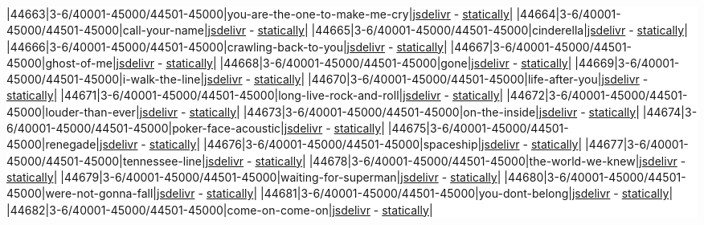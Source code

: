 |44663|3-6/40001-45000/44501-45000|you-are-the-one-to-make-me-cry|[jsdelivr](https://cdn.jsdelivr.net/gh/dbchord/webp-c-1280x720_3-6/40001-45000/44501-45000/you-are-the-one-to-make-me-cry.webp) - [statically](https://cdn.statically.io/gh/dbchord/webp-c-1280x720_3-6/img/40001-45000/44501-45000/you-are-the-one-to-make-me-cry.webp)|
|44664|3-6/40001-45000/44501-45000|call-your-name|[jsdelivr](https://cdn.jsdelivr.net/gh/dbchord/webp-c-1280x720_3-6/40001-45000/44501-45000/call-your-name.webp) - [statically](https://cdn.statically.io/gh/dbchord/webp-c-1280x720_3-6/img/40001-45000/44501-45000/call-your-name.webp)|
|44665|3-6/40001-45000/44501-45000|cinderella|[jsdelivr](https://cdn.jsdelivr.net/gh/dbchord/webp-c-1280x720_3-6/40001-45000/44501-45000/cinderella.webp) - [statically](https://cdn.statically.io/gh/dbchord/webp-c-1280x720_3-6/img/40001-45000/44501-45000/cinderella.webp)|
|44666|3-6/40001-45000/44501-45000|crawling-back-to-you|[jsdelivr](https://cdn.jsdelivr.net/gh/dbchord/webp-c-1280x720_3-6/40001-45000/44501-45000/crawling-back-to-you.webp) - [statically](https://cdn.statically.io/gh/dbchord/webp-c-1280x720_3-6/img/40001-45000/44501-45000/crawling-back-to-you.webp)|
|44667|3-6/40001-45000/44501-45000|ghost-of-me|[jsdelivr](https://cdn.jsdelivr.net/gh/dbchord/webp-c-1280x720_3-6/40001-45000/44501-45000/ghost-of-me.webp) - [statically](https://cdn.statically.io/gh/dbchord/webp-c-1280x720_3-6/img/40001-45000/44501-45000/ghost-of-me.webp)|
|44668|3-6/40001-45000/44501-45000|gone|[jsdelivr](https://cdn.jsdelivr.net/gh/dbchord/webp-c-1280x720_3-6/40001-45000/44501-45000/gone.webp) - [statically](https://cdn.statically.io/gh/dbchord/webp-c-1280x720_3-6/img/40001-45000/44501-45000/gone.webp)|
|44669|3-6/40001-45000/44501-45000|i-walk-the-line|[jsdelivr](https://cdn.jsdelivr.net/gh/dbchord/webp-c-1280x720_3-6/40001-45000/44501-45000/i-walk-the-line.webp) - [statically](https://cdn.statically.io/gh/dbchord/webp-c-1280x720_3-6/img/40001-45000/44501-45000/i-walk-the-line.webp)|
|44670|3-6/40001-45000/44501-45000|life-after-you|[jsdelivr](https://cdn.jsdelivr.net/gh/dbchord/webp-c-1280x720_3-6/40001-45000/44501-45000/life-after-you.webp) - [statically](https://cdn.statically.io/gh/dbchord/webp-c-1280x720_3-6/img/40001-45000/44501-45000/life-after-you.webp)|
|44671|3-6/40001-45000/44501-45000|long-live-rock-and-roll|[jsdelivr](https://cdn.jsdelivr.net/gh/dbchord/webp-c-1280x720_3-6/40001-45000/44501-45000/long-live-rock-and-roll.webp) - [statically](https://cdn.statically.io/gh/dbchord/webp-c-1280x720_3-6/img/40001-45000/44501-45000/long-live-rock-and-roll.webp)|
|44672|3-6/40001-45000/44501-45000|louder-than-ever|[jsdelivr](https://cdn.jsdelivr.net/gh/dbchord/webp-c-1280x720_3-6/40001-45000/44501-45000/louder-than-ever.webp) - [statically](https://cdn.statically.io/gh/dbchord/webp-c-1280x720_3-6/img/40001-45000/44501-45000/louder-than-ever.webp)|
|44673|3-6/40001-45000/44501-45000|on-the-inside|[jsdelivr](https://cdn.jsdelivr.net/gh/dbchord/webp-c-1280x720_3-6/40001-45000/44501-45000/on-the-inside.webp) - [statically](https://cdn.statically.io/gh/dbchord/webp-c-1280x720_3-6/img/40001-45000/44501-45000/on-the-inside.webp)|
|44674|3-6/40001-45000/44501-45000|poker-face-acoustic|[jsdelivr](https://cdn.jsdelivr.net/gh/dbchord/webp-c-1280x720_3-6/40001-45000/44501-45000/poker-face-acoustic.webp) - [statically](https://cdn.statically.io/gh/dbchord/webp-c-1280x720_3-6/img/40001-45000/44501-45000/poker-face-acoustic.webp)|
|44675|3-6/40001-45000/44501-45000|renegade|[jsdelivr](https://cdn.jsdelivr.net/gh/dbchord/webp-c-1280x720_3-6/40001-45000/44501-45000/renegade.webp) - [statically](https://cdn.statically.io/gh/dbchord/webp-c-1280x720_3-6/img/40001-45000/44501-45000/renegade.webp)|
|44676|3-6/40001-45000/44501-45000|spaceship|[jsdelivr](https://cdn.jsdelivr.net/gh/dbchord/webp-c-1280x720_3-6/40001-45000/44501-45000/spaceship.webp) - [statically](https://cdn.statically.io/gh/dbchord/webp-c-1280x720_3-6/img/40001-45000/44501-45000/spaceship.webp)|
|44677|3-6/40001-45000/44501-45000|tennessee-line|[jsdelivr](https://cdn.jsdelivr.net/gh/dbchord/webp-c-1280x720_3-6/40001-45000/44501-45000/tennessee-line.webp) - [statically](https://cdn.statically.io/gh/dbchord/webp-c-1280x720_3-6/img/40001-45000/44501-45000/tennessee-line.webp)|
|44678|3-6/40001-45000/44501-45000|the-world-we-knew|[jsdelivr](https://cdn.jsdelivr.net/gh/dbchord/webp-c-1280x720_3-6/40001-45000/44501-45000/the-world-we-knew.webp) - [statically](https://cdn.statically.io/gh/dbchord/webp-c-1280x720_3-6/img/40001-45000/44501-45000/the-world-we-knew.webp)|
|44679|3-6/40001-45000/44501-45000|waiting-for-superman|[jsdelivr](https://cdn.jsdelivr.net/gh/dbchord/webp-c-1280x720_3-6/40001-45000/44501-45000/waiting-for-superman.webp) - [statically](https://cdn.statically.io/gh/dbchord/webp-c-1280x720_3-6/img/40001-45000/44501-45000/waiting-for-superman.webp)|
|44680|3-6/40001-45000/44501-45000|were-not-gonna-fall|[jsdelivr](https://cdn.jsdelivr.net/gh/dbchord/webp-c-1280x720_3-6/40001-45000/44501-45000/were-not-gonna-fall.webp) - [statically](https://cdn.statically.io/gh/dbchord/webp-c-1280x720_3-6/img/40001-45000/44501-45000/were-not-gonna-fall.webp)|
|44681|3-6/40001-45000/44501-45000|you-dont-belong|[jsdelivr](https://cdn.jsdelivr.net/gh/dbchord/webp-c-1280x720_3-6/40001-45000/44501-45000/you-dont-belong.webp) - [statically](https://cdn.statically.io/gh/dbchord/webp-c-1280x720_3-6/img/40001-45000/44501-45000/you-dont-belong.webp)|
|44682|3-6/40001-45000/44501-45000|come-on-come-on|[jsdelivr](https://cdn.jsdelivr.net/gh/dbchord/webp-c-1280x720_3-6/40001-45000/44501-45000/come-on-come-on.webp) - [statically](https://cdn.statically.io/gh/dbchord/webp-c-1280x720_3-6/img/40001-45000/44501-45000/come-on-come-on.webp)|